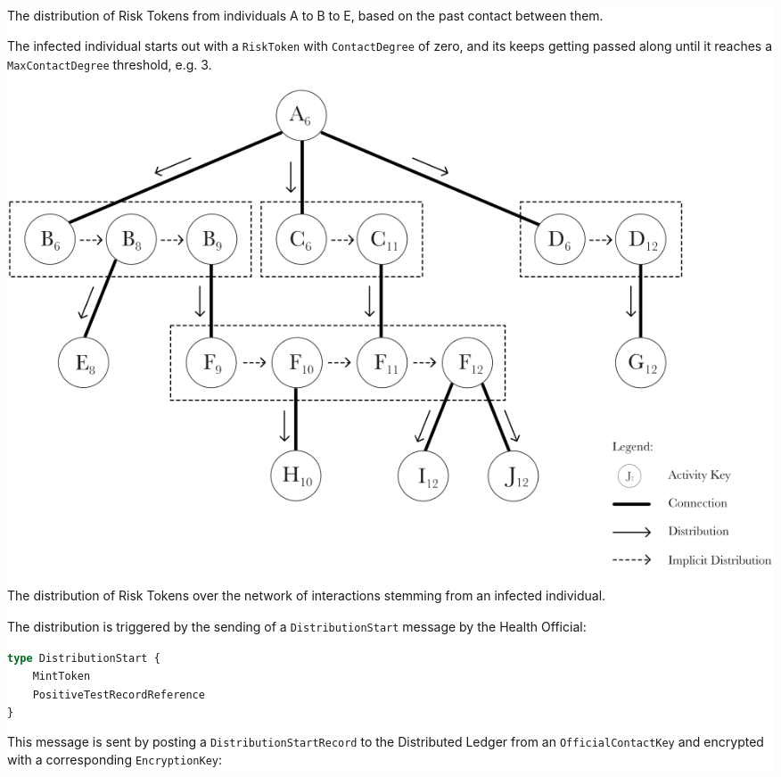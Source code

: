 <figcaption>
The distribution of Risk Tokens from individuals A to B to E, based on the past
contact between them.
</figcaption>

The infected individual starts out with a `RiskToken` with `ContactDegree` of
zero, and its keeps getting passed along until it reaches a `MaxContactDegree`
threshold, e.g. 3.

![](image/distribution-tree.svg)

<figcaption>
The distribution of Risk Tokens over the network of interactions stemming from
an infected individual.
</figcaption>

The distribution is triggered by the sending of a `DistributionStart` message by
the Health Official:

```rust
type DistributionStart {
    MintToken
    PositiveTestRecordReference
}
```

This message is sent by posting a `DistributionStartRecord` to the Distributed
Ledger from an `OfficialContactKey` and encrypted with a corresponding
`EncryptionKey`:
